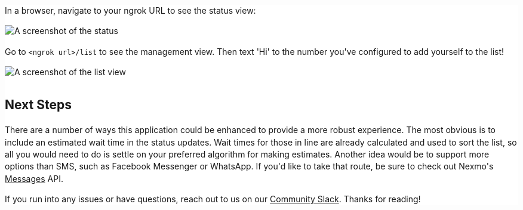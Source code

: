 In a browser, navigate to your ngrok URL to see the status view:

![A screenshot of the status](/content/blog/use-python-and-flask-to-manage-queues-via-sms/status-view.png)

Go to `<ngrok url>/list` to see the management view. Then text 'Hi' to the number you've configured to add yourself to the list!

![A screenshot of the list view](/content/blog/use-python-and-flask-to-manage-queues-via-sms/list-view.png)

## Next Steps

There are a number of ways this application could be enhanced to provide a more robust experience. The most obvious is to include an estimated wait time in the status updates. Wait times for those in line are already calculated and used to sort the list, so all you would need to do is settle on your preferred algorithm for making estimates. Another idea would be to support more options than SMS, such as Facebook Messenger or WhatsApp. If you'd like to take that route, be sure to check out Nexmo's [Messages](https://developer.nexmo.com/messages/overview) API.

If you run into any issues or have questions, reach out to us on our [Community Slack](https://developer.nexmo.com/community/slack). Thanks for reading!